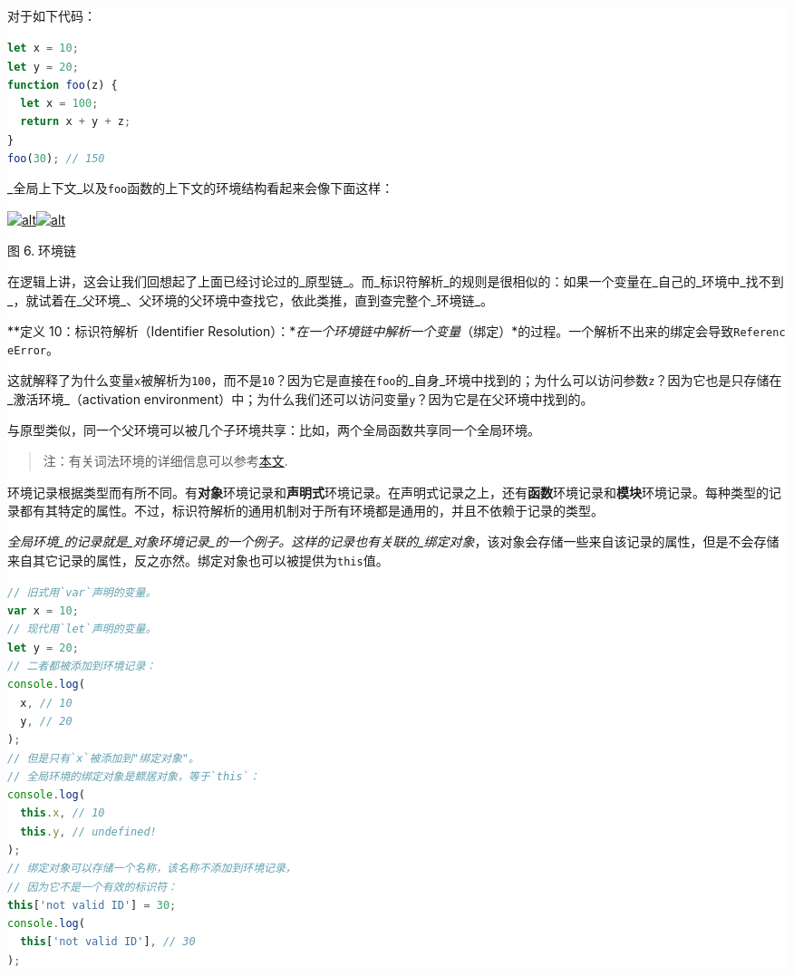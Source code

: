 对于如下代码：

```js
let x = 10;
let y = 20;
function foo(z) {
  let x = 100;
  return x + y + z;
}
foo(30); // 150
```

_全局上下文_以及`foo`函数的上下文的环境结构看起来会像下面这样：

[![alt](https://camo.githubusercontent.com/eb6dcd49f7bf20aca15e43a62ac5a3c69ad3e521b4e3c7496fd76564457a824e/687474703a2f2f7777772e7869616f6a696368616f2e636f6d2f7374617469632f75706c6f61642f32303137313231352f5f345f6943543469326e57636b3744584f42335f2e706e67)](https://camo.githubusercontent.com/eb6dcd49f7bf20aca15e43a62ac5a3c69ad3e521b4e3c7496fd76564457a824e/687474703a2f2f7777772e7869616f6a696368616f2e636f6d2f7374617469632f75706c6f61642f32303137313231352f5f345f6943543469326e57636b3744584f42335f2e706e67)[![alt](https://camo.githubusercontent.com/eb6dcd49f7bf20aca15e43a62ac5a3c69ad3e521b4e3c7496fd76564457a824e/687474703a2f2f7777772e7869616f6a696368616f2e636f6d2f7374617469632f75706c6f61642f32303137313231352f5f345f6943543469326e57636b3744584f42335f2e706e67)](https://camo.githubusercontent.com/eb6dcd49f7bf20aca15e43a62ac5a3c69ad3e521b4e3c7496fd76564457a824e/687474703a2f2f7777772e7869616f6a696368616f2e636f6d2f7374617469632f75706c6f61642f32303137313231352f5f345f6943543469326e57636b3744584f42335f2e706e67)

图 6. 环境链

在逻辑上讲，这会让我们回想起了上面已经讨论过的_原型链_。而_标识符解析_的规则是很相似的：如果一个变量在_自己的_环境中_找不到_，就试着在_父环境_、父环境的父环境中查找它，依此类推，直到查完整个_环境链_。

\*\*定义 10：标识符解析（Identifier Resolution）：\*_在一个环境链中解析一个变量_（绑定）\*的过程。一个解析不出来的绑定会导致`ReferenceError`。

这就解释了为什么变量`x`被解析为`100`，而不是`10`？因为它是直接在`foo`的_自身_环境中找到的；为什么可以访问参数`z`？因为它也是只存储在_激活环境_（activation environment）中；为什么我们还可以访问变量`y`？因为它是在父环境中找到的。

与原型类似，同一个父环境可以被几个子环境共享：比如，两个全局函数共享同一个全局环境。

> 注：有关词法环境的详细信息可以参考[本文](http://dmitrysoshnikov.com/ecmascript/es5-chapter-3-2-lexical-environments-ecmascript-implementation/).

环境记录根据类型而有所不同。有**对象**环境记录和**声明式**环境记录。在声明式记录之上，还有**函数**环境记录和**模块**环境记录。每种类型的记录都有其特定的属性。不过，标识符解析的通用机制对于所有环境都是通用的，并且不依赖于记录的类型。

_全局环境_的记录就是_对象环境记录_的一个例子。这样的记录也有关联的_绑定对象_，该对象会存储一些来自该记录的属性，但是不会存储来自其它记录的属性，反之亦然。绑定对象也可以被提供为`this`值。

```js
// 旧式用`var`声明的变量。
var x = 10;
// 现代用`let`声明的变量。
let y = 20;
// 二者都被添加到环境记录：
console.log(
  x, // 10
  y, // 20
);
// 但是只有`x`被添加到"绑定对象"。
// 全局环境的绑定对象是鳏居对象，等于`this`：
console.log(
  this.x, // 10
  this.y, // undefined!
);
// 绑定对象可以存储一个名称，该名称不添加到环境记录，
// 因为它不是一个有效的标识符：
this['not valid ID'] = 30;
console.log(
  this['not valid ID'], // 30
);
```
